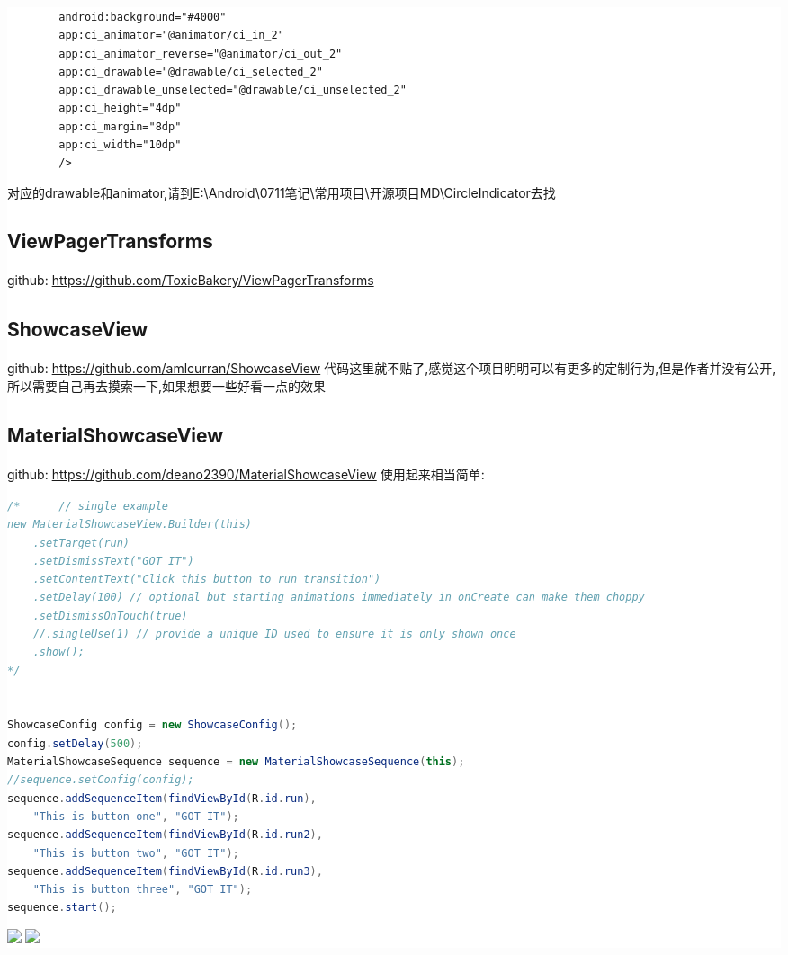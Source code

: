 ```xml
		android:background="#4000"
		app:ci_animator="@animator/ci_in_2"
		app:ci_animator_reverse="@animator/ci_out_2"
		app:ci_drawable="@drawable/ci_selected_2"
		app:ci_drawable_unselected="@drawable/ci_unselected_2"
		app:ci_height="4dp"
		app:ci_margin="8dp"
		app:ci_width="10dp"
		/>
```
对应的drawable和animator,请到E:\Android\0711笔记\常用项目\开源项目MD\CircleIndicator去找

## <a name="ViewPagerTransforms"></a>ViewPagerTransforms ##
github: https://github.com/ToxicBakery/ViewPagerTransforms
## <a name="ShowcaseView"></a>ShowcaseView ##
github: https://github.com/amlcurran/ShowcaseView
代码这里就不贴了,感觉这个项目明明可以有更多的定制行为,但是作者并没有公开,所以需要自己再去摸索一下,如果想要一些好看一点的效果

## <a name="MaterialShowcaseView"></a>MaterialShowcaseView ##
github: https://github.com/deano2390/MaterialShowcaseView
使用起来相当简单:
```java
/*		// single example
new MaterialShowcaseView.Builder(this)
	.setTarget(run)
	.setDismissText("GOT IT")
	.setContentText("Click this button to run transition")
	.setDelay(100) // optional but starting animations immediately in onCreate can make them choppy
	.setDismissOnTouch(true)
	//.singleUse(1) // provide a unique ID used to ensure it is only shown once
	.show();
*/


ShowcaseConfig config = new ShowcaseConfig();
config.setDelay(500);
MaterialShowcaseSequence sequence = new MaterialShowcaseSequence(this);
//sequence.setConfig(config);
sequence.addSequenceItem(findViewById(R.id.run),
	"This is button one", "GOT IT");
sequence.addSequenceItem(findViewById(R.id.run2),
	"This is button two", "GOT IT");
sequence.addSequenceItem(findViewById(R.id.run3),
	"This is button three", "GOT IT");
sequence.start();
```
![](https://camo.githubusercontent.com/b72d79c013305ad20ef510af50abc6b12b721999/687474703a2f2f692e696d6775722e636f6d2f51494d59524a682e706e67)
![](https://camo.githubusercontent.com/0d29b7fb974a5e018a4d627c91d349fbbeadd57b/687474703a2f2f692e696d6775722e636f6d2f724648454e677a2e676966)
